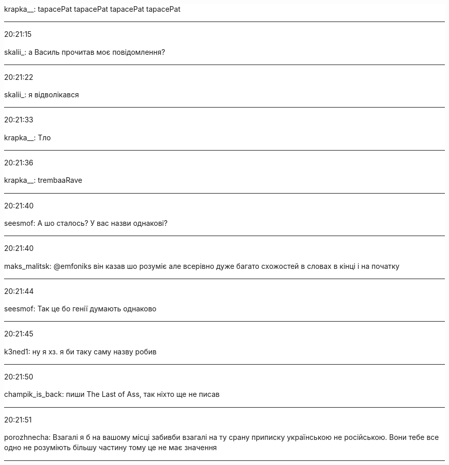 krapka__: tapacePat tapacePat tapacePat tapacePat

---

20:21:15

skalii_: а Василь прочитав моє повідомлення?

---

20:21:22

skalii_: я відволікався

---

20:21:33

krapka__: Тло

---

20:21:36

krapka__: trembaaRave

---

20:21:40

seesmof: А шо сталось? У вас назви однакові?

---

20:21:40

maks_malitsk: @emfoniks він казав шо розуміє але всерівно дуже багато схожостей в словах в кінці і на початку

---

20:21:44

seesmof: Так це бо генії думають однаково

---

20:21:45

k3ned1: ну я хз. я би таку саму назву робив

---

20:21:50

champik_is_back: пиши The Last of Аss, так ніхто ще не писав

---

20:21:51

porozhnecha: Взагалі я б на вашому місці забивби взагалі на ту срану приписку українською не російською. Вони тебе все одно не розуміють більшу частину тому це не має значення

---